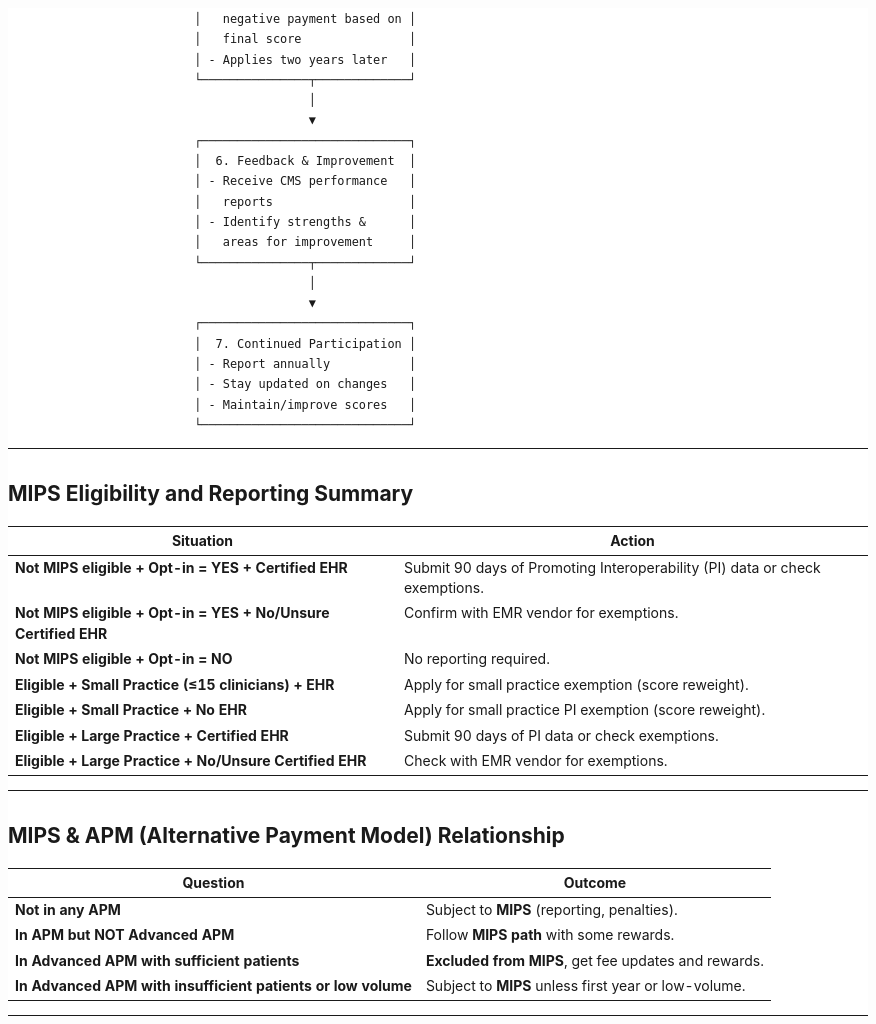 ```
                          │   negative payment based on │
                          │   final score               │
                          │ - Applies two years later   │
                          └───────────────┬─────────────┘
                                          │
                                          ▼
                          ┌─────────────────────────────┐
                          │  6. Feedback & Improvement  │
                          │ - Receive CMS performance   │
                          │   reports                   │
                          │ - Identify strengths &      │
                          │   areas for improvement     │
                          └───────────────┬─────────────┘
                                          │
                                          ▼
                          ┌─────────────────────────────┐
                          │  7. Continued Participation │
                          │ - Report annually           │
                          │ - Stay updated on changes   │
                          │ - Maintain/improve scores   │
                          └─────────────────────────────┘
```

---

## MIPS Eligibility and Reporting Summary

| Situation                                                      | Action                                                                      |
| -------------------------------------------------------------- | --------------------------------------------------------------------------- |
| **Not MIPS eligible + Opt-in = YES + Certified EHR**           | Submit 90 days of Promoting Interoperability (PI) data or check exemptions. |
| **Not MIPS eligible + Opt-in = YES + No/Unsure Certified EHR** | Confirm with EMR vendor for exemptions.                                     |
| **Not MIPS eligible + Opt-in = NO**                            | No reporting required.                                                      |
| **Eligible + Small Practice (≤15 clinicians) + EHR**           | Apply for small practice exemption (score reweight).                        |
| **Eligible + Small Practice + No EHR**                         | Apply for small practice PI exemption (score reweight).                     |
| **Eligible + Large Practice + Certified EHR**                  | Submit 90 days of PI data or check exemptions.                              |
| **Eligible + Large Practice + No/Unsure Certified EHR**        | Check with EMR vendor for exemptions.                                       |

---

## MIPS & APM (Alternative Payment Model) Relationship

| Question                                                     | Outcome                                              |
| ------------------------------------------------------------ | ---------------------------------------------------- |
| **Not in any APM**                                           | Subject to **MIPS** (reporting, penalties).          |
| **In APM but NOT Advanced APM**                              | Follow **MIPS path** with some rewards.              |
| **In Advanced APM with sufficient patients**                 | **Excluded from MIPS**, get fee updates and rewards. |
| **In Advanced APM with insufficient patients or low volume** | Subject to **MIPS** unless first year or low-volume. |

---